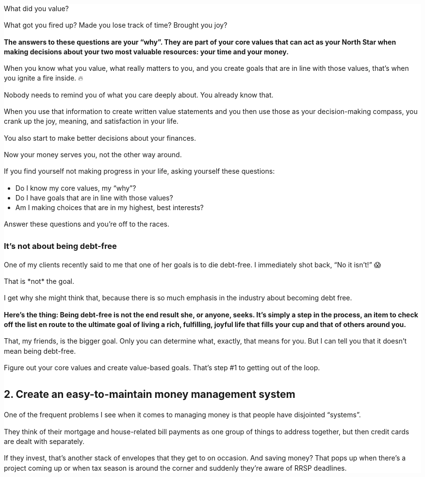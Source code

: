 What did you value?

What got you fired up? Made you lose track of time? Brought you joy?

**The answers to these questions are your “why”. They are part of your core values that can act as your North Star when making decisions about your two most valuable resources: your time and your money.**

When you know what you value, what really matters to you, and you create goals that are in line with those values, that’s when you ignite a fire inside. 🔥

Nobody needs to remind you of what you care deeply about. You already know that.

When you use that information to create written value statements and you then use those as your decision-making compass, you crank up the joy, meaning, and satisfaction in your life.

You also start to make better decisions about your finances.

Now your money serves you, not the other way around.

If you find yourself not making progress in your life, asking yourself these questions:

- Do I know my core values, my “why”?
- Do I have goals that are in line with those values?
- Am I making choices that are in my highest, best interests?

Answer these questions and you’re off to the races.

### It’s not about being debt-free

One of my clients recently said to me that one of her goals is to die debt-free. I immediately shot back, “No it isn’t!” 😱

That is \*not\* the goal.

I get why she might think that, because there is so much emphasis in the industry about becoming debt free.

**Here’s the thing: Being debt-free is not the end result she, or anyone, seeks. It’s simply a step in the process, an item to check off the list en route to the ultimate goal of living a rich, fulfilling, joyful life that fills your cup and that of others around you.**

That, my friends, is the bigger goal. Only you can determine what, exactly, that means for you. But I can tell you that it doesn’t mean being debt-free.

Figure out your core values and create value-based goals. That’s step #1 to getting out of the loop.

## 2\. Create an easy-to-maintain money management system

One of the frequent problems I see when it comes to managing money is that people have disjointed “systems”.

They think of their mortgage and house-related bill payments as one group of things to address together, but then credit cards are dealt with separately.

If they invest, that’s another stack of envelopes that they get to on occasion. And saving money? That pops up when there’s a project coming up or when tax season is around the corner and suddenly they’re aware of RRSP deadlines.
